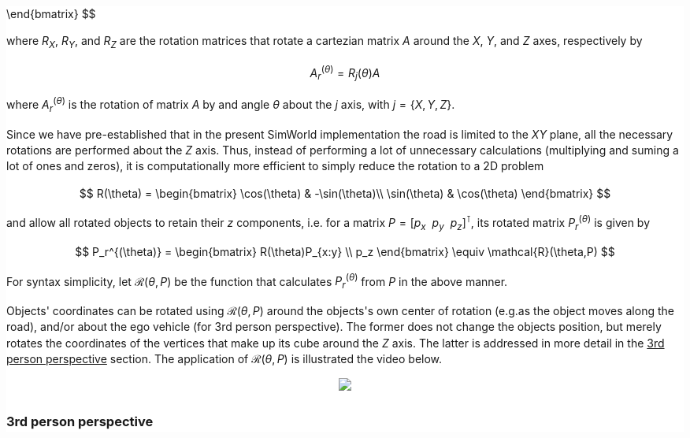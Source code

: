 \end{bmatrix}
$$

where $R_X$, $R_Y$, and $R_Z$ are the rotation matrices that rotate a cartezian matrix $A$ around the $X$, $Y$, and $Z$ axes, respectively by

$$
A_r^{(\theta)} = R_j(\theta)A
$$

where $A_r^{(\theta)}$ is the rotation of matrix $A$ by and angle $\theta$ about the $j$ axis, with $j = \{X,Y,Z\}$.

Since we have pre-established that in the present SimWorld implementation the road is limited to the $XY$ plane, all the necessary rotations are performed about the $Z$ axis.
Thus, instead of performing a lot of unnecessary calculations (multiplying and suming a lot of ones and zeros), it is computationally more efficient to simply reduce the rotation to a 2D problem 

$$
R(\theta) = 
\begin{bmatrix}
\cos(\theta) & -\sin(\theta)\\
\sin(\theta) & \cos(\theta)
\end{bmatrix}
$$

and allow all rotated objects to retain their $z$ components, i.e. for a matrix $P = [p_x\ \ p_y\ \ p_z]^\intercal$, its rotated matrix $P_r^{(\theta)}$ is given by

$$
P_r^{(\theta)} =
\begin{bmatrix}
R(\theta)P_{x:y} \\
p_z
\end{bmatrix}
\equiv \mathcal{R}(\theta,P)
$$

For syntax simplicity, let $\mathcal{R}(\theta,P)$ be the function that calculates $P_r^{(\theta)}$ from $P$ in the above manner.

Objects' coordinates can be rotated using $\mathcal{R}(\theta,P)$ around the objects's own center of rotation (e.g.as the object moves along the road), and/or about the ego vehicle (for 3rd person perspective).
The former does not change the objects position, but merely rotates the coordinates of the vertices that make up its cube around the $Z$ axis.
The latter is addressed in more detail in the [3rd person perspective](@3rdpersonperspective) section.
The application of $\mathcal{R}(\theta,P)$ is illustrated the video below.

<p align="center">
<img src="doc/videos/ADAS_SimWorld_model_Rotation.gif" />
</p>

### 3rd person perspective

